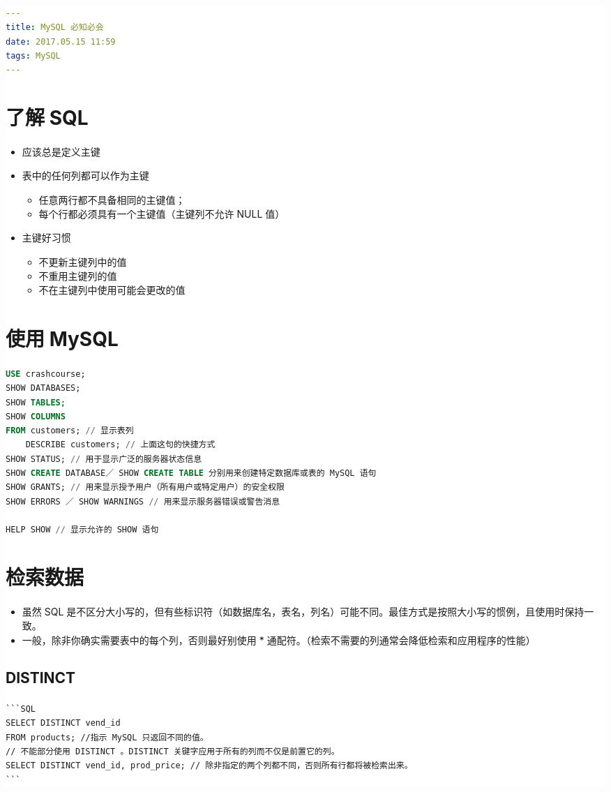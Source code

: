 ```yaml
---
title: MySQL 必知必会
date: 2017.05.15 11:59
tags: MySQL
---
```


# 了解 SQL

+ 应该总是定义主键
+ 表中的任何列都可以作为主键

    + 任意两行都不具备相同的主键值；
    + 每个行都必须具有一个主键值（主键列不允许 NULL 值）

+ 主键好习惯

    + 不更新主键列中的值
    + 不重用主键列的值
    + 不在主键列中使用可能会更改的值

# 使用 MySQL

```SQL
USE crashcourse;
SHOW DATABASES;
SHOW TABLES;
SHOW COLUMNS 
FROM customers; // 显示表列
    DESCRIBE customers; // 上面这句的快捷方式
SHOW STATUS; // 用于显示广泛的服务器状态信息
SHOW CREATE DATABASE／ SHOW CREATE TABLE 分别用来创建特定数据库或表的 MySQL 语句
SHOW GRANTS; // 用来显示授予用户（所有用户或特定用户）的安全权限
SHOW ERRORS ／ SHOW WARNINGS // 用来显示服务器错误或警告消息

HELP SHOW // 显示允许的 SHOW 语句
```

# 检索数据

+ 虽然 SQL 是不区分大小写的，但有些标识符（如数据库名，表名，列名）可能不同。最佳方式是按照大小写的惯例，且使用时保持一致。
+ 一般，除非你确实需要表中的每个列，否则最好别使用 * 通配符。（检索不需要的列通常会降低检索和应用程序的性能）

## DISTINCT

    ```SQL
    SELECT DISTINCT vend_id 
    FROM products; //指示 MySQL 只返回不同的值。
    // 不能部分使用 DISTINCT 。DISTINCT 关键字应用于所有的列而不仅是前置它的列。
    SELECT DISTINCT vend_id, prod_price; // 除非指定的两个列都不同，否则所有行都将被检索出来。
    ```
